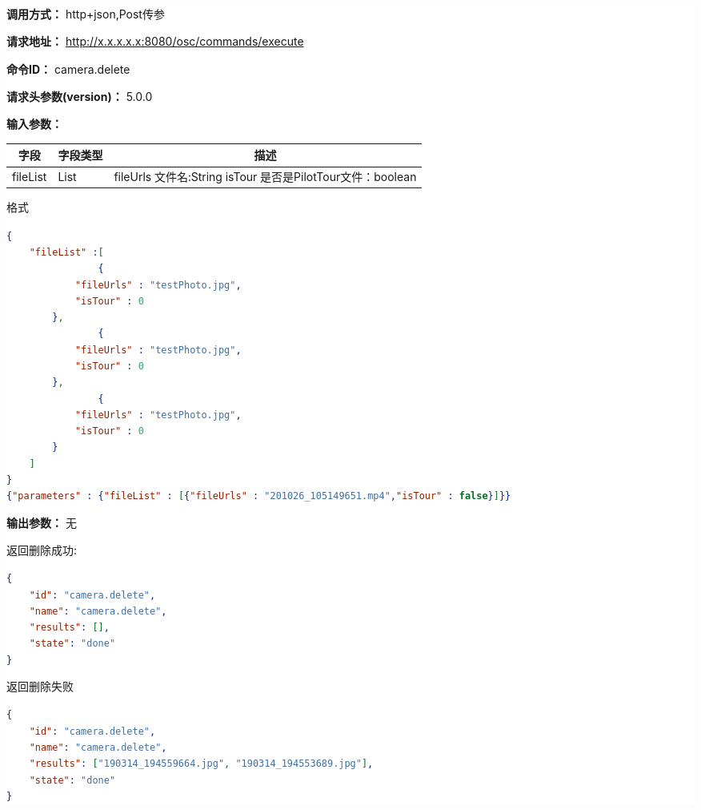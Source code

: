 **调用方式：**  http+json,Post传参

**请求地址：**  http://x.x.x.x.x:8080/osc/commands/execute

**命令ID：**  camera.delete

**请求头参数(version)：** 5.0.0

**输入参数：**

| 字段       | 字段类型 | 描述                                       |
| -------- | ---- | ---------------------------------------- |
| fileList | List | fileUrls 文件名:String    isTour 是否是PilotTour文件：boolean |

格式

```Json
{
    "fileList" :[
                {
            "fileUrls" : "testPhoto.jpg",
            "isTour" : 0
        },
                {
            "fileUrls" : "testPhoto.jpg",
            "isTour" : 0
        },
                {
            "fileUrls" : "testPhoto.jpg",
            "isTour" : 0
        }
    ]
}
{"parameters" : {"fileList" : [{"fileUrls" : "201026_105149651.mp4","isTour" : false}]}}
```

**输出参数：**   无

返回删除成功:

```json
{
	"id": "camera.delete",
	"name": "camera.delete",
	"results": [],
	"state": "done"
}
```

返回删除失败

```json
{
	"id": "camera.delete",
	"name": "camera.delete",
	"results": ["190314_194559664.jpg", "190314_194553689.jpg"],
	"state": "done"
}
```
